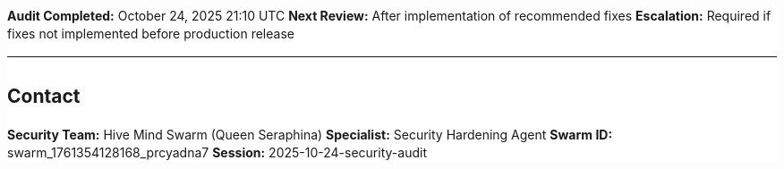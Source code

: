 
**Audit Completed:** October 24, 2025 21:10 UTC
**Next Review:** After implementation of recommended fixes
**Escalation:** Required if fixes not implemented before production release

---

## Contact

**Security Team:** Hive Mind Swarm (Queen Seraphina)
**Specialist:** Security Hardening Agent
**Swarm ID:** swarm_1761354128168_prcyadna7
**Session:** 2025-10-24-security-audit
